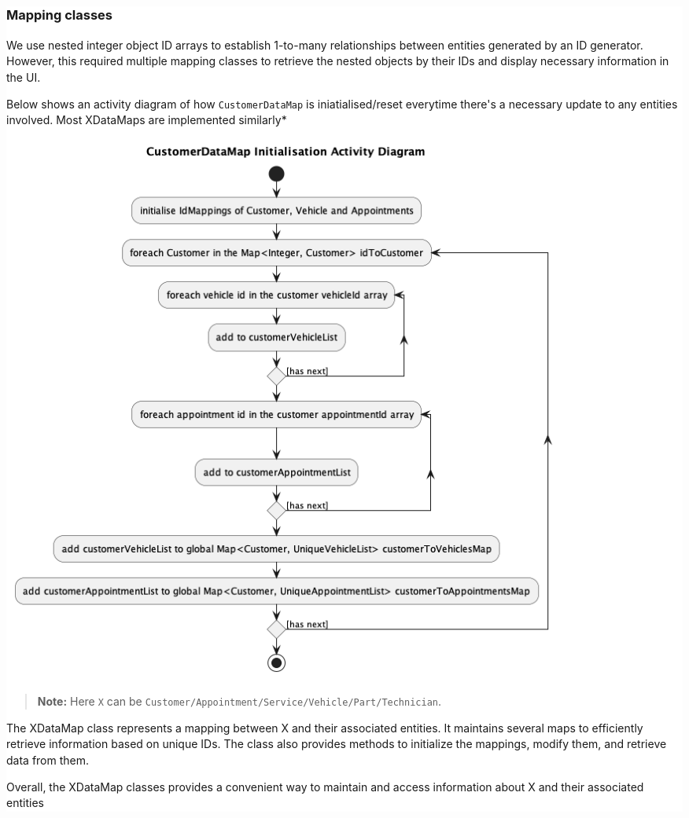 ### Mapping classes
We use nested integer object ID arrays to establish 1-to-many relationships between entities generated by an ID generator. However, this required multiple mapping classes to retrieve the nested objects by their IDs and display necessary information in the UI.

Below shows an activity diagram of how `CustomerDataMap` is iniatialised/reset everytime there's a necessary update to any entities involved. Most XDataMaps are implemented similarly*
<img src="images/CustomerDataMapInitActivityDiag.png" height="700">

> <b>Note:</b> Here `X` can be `Customer/Appointment/Service/Vehicle/Part/Technician`.

The XDataMap class represents a mapping between X and their associated entities. It maintains several maps to efficiently retrieve information based on unique IDs. The class also provides methods to initialize the mappings, modify them, and retrieve data from them.

Overall, the XDataMap classes provides a convenient way to maintain and access information about X and their associated entities
